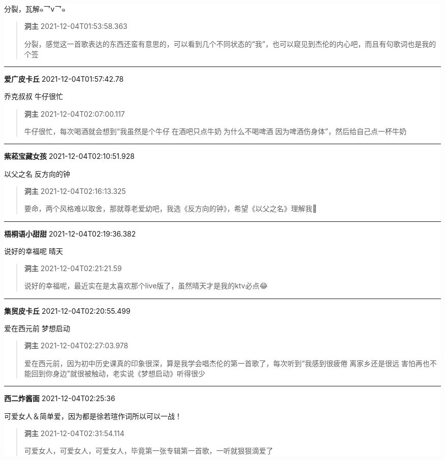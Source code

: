 分裂，瓦解๑乛v乛๑

> **洞主** 2021-12-04T01:53:58.363
> 
> 分裂，感觉这一首歌表达的东西还蛮有意思的，可以看到几个不同状态的“我”，也可以窥见到杰伦的内心吧，而且有句歌词也是我的个签


---

**爱广皮卡丘** 2021-12-04T01:57:42.78

乔克叔叔
牛仔很忙

> **洞主** 2021-12-04T02:07:00.117
> 
> 牛仔很忙，每次喝酒就会想到“我虽然是个牛仔 在酒吧只点牛奶 为什么不喝啤酒 因为啤酒伤身体”，然后给自己点一杯牛奶


---

**紫菘宝藏女孩** 2021-12-04T02:10:51.928

以父之名
反方向的钟

> **洞主** 2021-12-04T02:16:13.325
> 
> 要命，两个风格难以取舍，那就尊老爱幼吧，我选《反方向的钟》，希望《以父之名》理解我🙏


---

**梧桐语小甜甜** 2021-12-04T02:19:36.382

说好的幸福呢  晴天

> **洞主** 2021-12-04T02:21:21.59
> 
> 说好的幸福呢，最近实在是太喜欢那个live版了，虽然晴天才是我的ktv必点😂


---

**集贸皮卡丘** 2021-12-04T02:20:55.499

爱在西元前
梦想启动

> **洞主** 2021-12-04T02:27:03.978
> 
> 爱在西元前，因为初中历史课真的印象很深，算是我学会唱杰伦的第一首歌了，每次听到“我感到很疲倦 离家乡还是很远 害怕再也不能回到你身边”就很被触动，老实说《梦想启动》听得很少


---

**西二炸酱面** 2021-12-04T02:25:36

可爱女人＆简单爱，因为都是徐若瑄作词所以可以一战！

> **洞主** 2021-12-04T02:31:54.114
> 
> 可爱女人，可爱女人，可爱女人，毕竟第一张专辑第一首歌，一听就狠狠滴爱了
